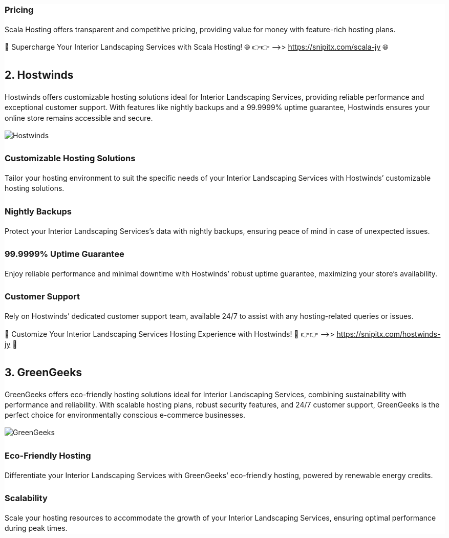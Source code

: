 ### Pricing
Scala Hosting offers transparent and competitive pricing, providing value for money with feature-rich hosting plans.

🚀 Supercharge Your Interior Landscaping Services with Scala Hosting! 🌐
👉👉 -->> https://snipitx.com/scala-jy 🌐

## 2. Hostwinds

Hostwinds offers customizable hosting solutions ideal for Interior Landscaping Services, providing reliable performance and exceptional customer support. With features like nightly backups and a 99.9999% uptime guarantee, Hostwinds ensures your online store remains accessible and secure.

![Hostwinds](https://i.imgur.com/53aSNXx.jpeg "Hostwinds Hosting")

### Customizable Hosting Solutions
Tailor your hosting environment to suit the specific needs of your Interior Landscaping Services with Hostwinds’ customizable hosting solutions.

### Nightly Backups
Protect your Interior Landscaping Services’s data with nightly backups, ensuring peace of mind in case of unexpected issues.

### 99.9999% Uptime Guarantee
Enjoy reliable performance and minimal downtime with Hostwinds’ robust uptime guarantee, maximizing your store’s availability.

### Customer Support
Rely on Hostwinds’ dedicated customer support team, available 24/7 to assist with any hosting-related queries or issues.

🌟 Customize Your Interior Landscaping Services Hosting Experience with Hostwinds! 🚀
👉👉 -->> https://snipitx.com/hostwinds-jy 🚀


## 3. GreenGeeks

GreenGeeks offers eco-friendly hosting solutions ideal for Interior Landscaping Services, combining sustainability with performance and reliability. With scalable hosting plans, robust security features, and 24/7 customer support, GreenGeeks is the perfect choice for environmentally conscious e-commerce businesses.

![GreenGeeks](https://i.imgur.com/eEwuntu.jpg "GreenGeeks Hosting")

### Eco-Friendly Hosting
Differentiate your Interior Landscaping Services with GreenGeeks’ eco-friendly hosting, powered by renewable energy credits.

### Scalability
Scale your hosting resources to accommodate the growth of your Interior Landscaping Services, ensuring optimal performance during peak times.

